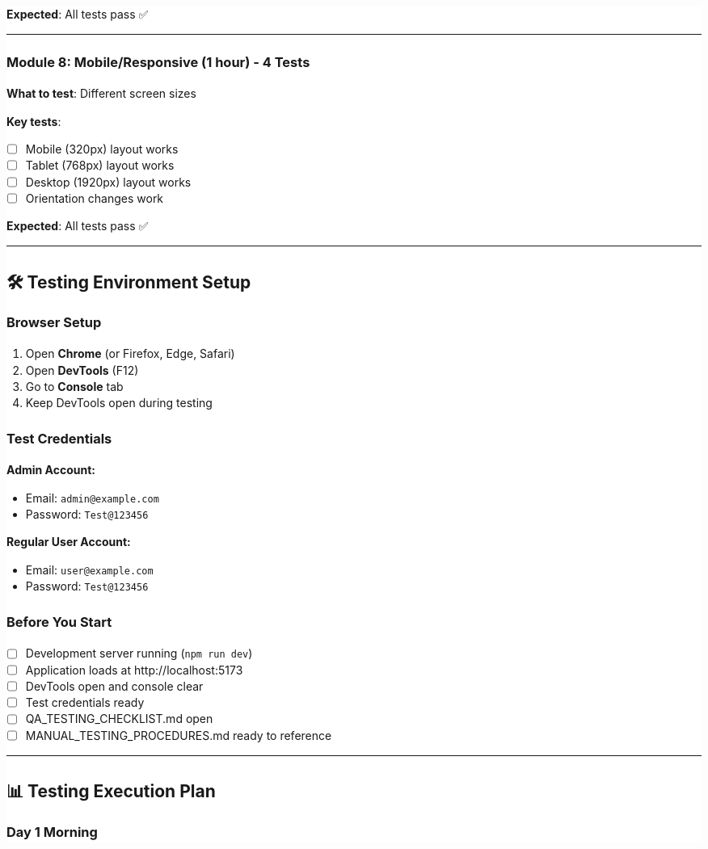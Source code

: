 **Expected**: All tests pass ✅

---

### Module 8: Mobile/Responsive (1 hour) - 4 Tests

**What to test**: Different screen sizes

**Key tests**:

- [ ] Mobile (320px) layout works
- [ ] Tablet (768px) layout works
- [ ] Desktop (1920px) layout works
- [ ] Orientation changes work

**Expected**: All tests pass ✅

---

## 🛠️ Testing Environment Setup

### Browser Setup

1. Open **Chrome** (or Firefox, Edge, Safari)
2. Open **DevTools** (F12)
3. Go to **Console** tab
4. Keep DevTools open during testing

### Test Credentials

**Admin Account:**

- Email: `admin@example.com`
- Password: `Test@123456`

**Regular User Account:**

- Email: `user@example.com`
- Password: `Test@123456`

### Before You Start

- [ ] Development server running (`npm run dev`)
- [ ] Application loads at http://localhost:5173
- [ ] DevTools open and console clear
- [ ] Test credentials ready
- [ ] QA_TESTING_CHECKLIST.md open
- [ ] MANUAL_TESTING_PROCEDURES.md ready to reference

---

## 📊 Testing Execution Plan

### Day 1 Morning

